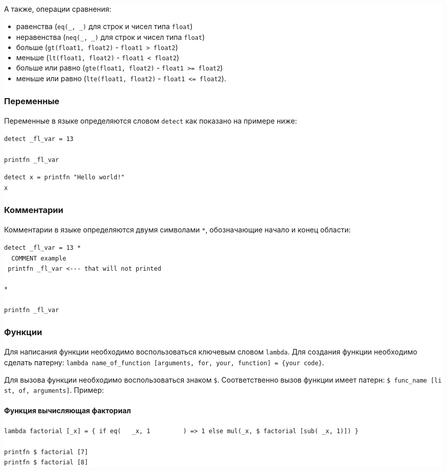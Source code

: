 А также, операции сравнения:

- равенства (`eq(_, _)` для строк и чисел типа `float`)
- неравенства (`neq(_, _)` для строк и чисел типа `float`)
- больше (`gt(float1, float2)` - `float1 > float2`)
- меньше (`lt(float1, float2)` - `float1 < float2`)
- больше или равно (`gte(float1, float2)` - `float1 >= float2`)
- меньше или равно (`lte(float1, float2)` - `float1 <= float2`).


### Переменные

Переменные в языке определяются словом `detect` как показано на примере ниже:

```
detect _fl_var = 13

printfn _fl_var
```

```
detect x = printfn "Hello world!"
x
```

### Комментарии

Комментарии в языке определяются двумя символами `*`, обозначающие начало и конец области:

```
detect _fl_var = 13 *
  COMMENT example
 printfn _fl_var <--- that will not printed

*

printfn _fl_var
```

### Функции 

Для написания функции необходимо воспользоваться ключевым словом `lambda`. Для создания функции необходимо сделать патерну: `lambda name_of_function [arguments, for, your, function] = {your code}`.

Для вызова функции необходимо воспользоваться знаком `$`. Соответственно вызов функции имеет патерн: `$ func_name [list, of, arguments]`. Пример:

#### Функция вычисляющая факториал

```
lambda factorial [_x] = { if eq(   _x, 1         ) => 1 else mul(_x, $ factorial [sub( _x, 1)]) }

printfn $ factorial [7]
printfn $ factorial [8]

```
